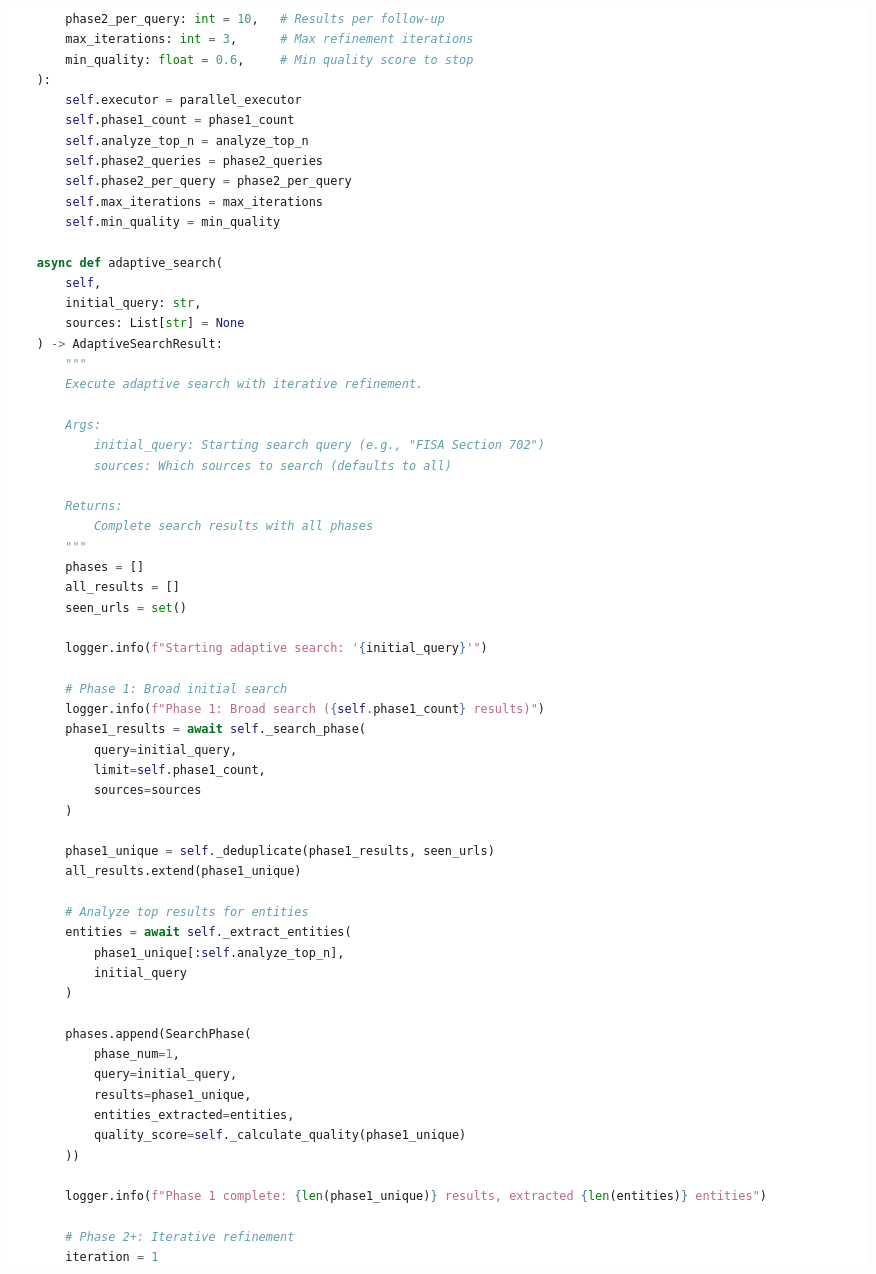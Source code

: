```python
        phase2_per_query: int = 10,   # Results per follow-up
        max_iterations: int = 3,      # Max refinement iterations
        min_quality: float = 0.6,     # Min quality score to stop
    ):
        self.executor = parallel_executor
        self.phase1_count = phase1_count
        self.analyze_top_n = analyze_top_n
        self.phase2_queries = phase2_queries
        self.phase2_per_query = phase2_per_query
        self.max_iterations = max_iterations
        self.min_quality = min_quality

    async def adaptive_search(
        self,
        initial_query: str,
        sources: List[str] = None
    ) -> AdaptiveSearchResult:
        """
        Execute adaptive search with iterative refinement.

        Args:
            initial_query: Starting search query (e.g., "FISA Section 702")
            sources: Which sources to search (defaults to all)

        Returns:
            Complete search results with all phases
        """
        phases = []
        all_results = []
        seen_urls = set()

        logger.info(f"Starting adaptive search: '{initial_query}'")

        # Phase 1: Broad initial search
        logger.info(f"Phase 1: Broad search ({self.phase1_count} results)")
        phase1_results = await self._search_phase(
            query=initial_query,
            limit=self.phase1_count,
            sources=sources
        )

        phase1_unique = self._deduplicate(phase1_results, seen_urls)
        all_results.extend(phase1_unique)

        # Analyze top results for entities
        entities = await self._extract_entities(
            phase1_unique[:self.analyze_top_n],
            initial_query
        )

        phases.append(SearchPhase(
            phase_num=1,
            query=initial_query,
            results=phase1_unique,
            entities_extracted=entities,
            quality_score=self._calculate_quality(phase1_unique)
        ))

        logger.info(f"Phase 1 complete: {len(phase1_unique)} results, extracted {len(entities)} entities")

        # Phase 2+: Iterative refinement
        iteration = 1
```